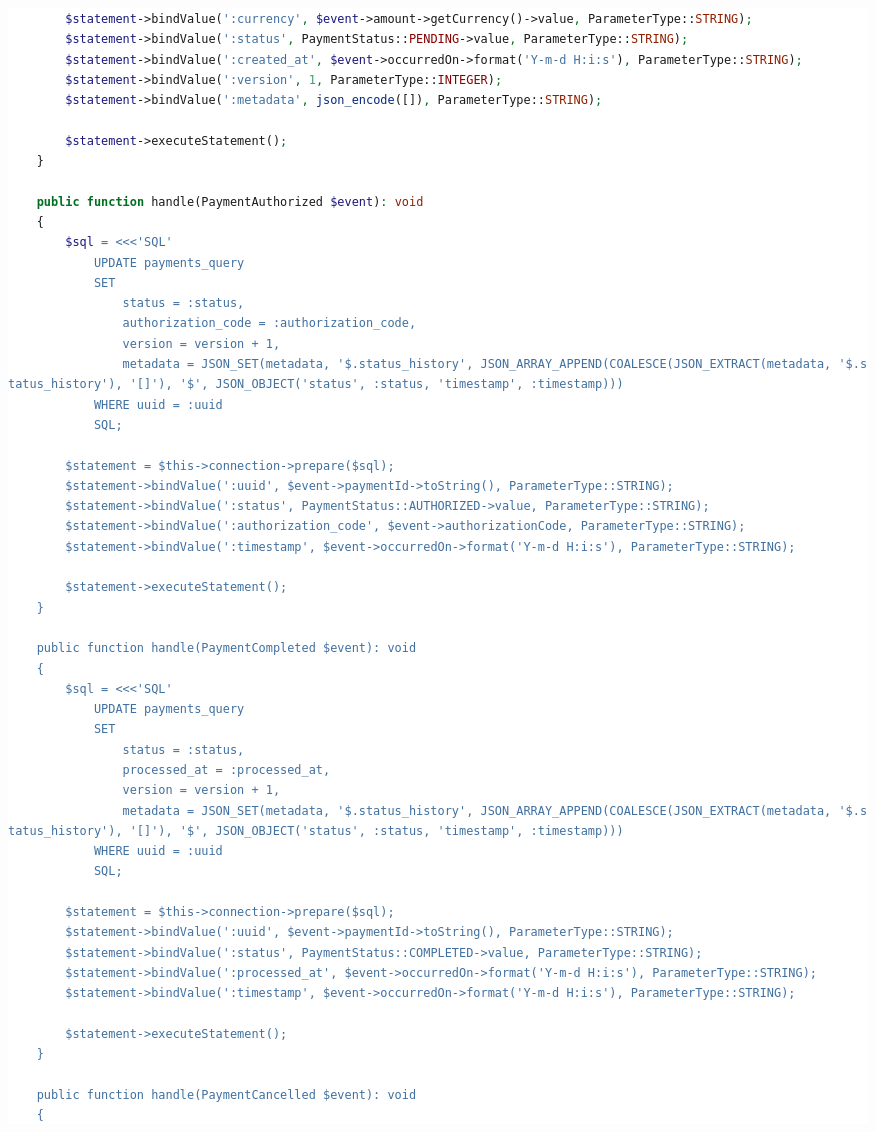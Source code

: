 ```php
        $statement->bindValue(':currency', $event->amount->getCurrency()->value, ParameterType::STRING);
        $statement->bindValue(':status', PaymentStatus::PENDING->value, ParameterType::STRING);
        $statement->bindValue(':created_at', $event->occurredOn->format('Y-m-d H:i:s'), ParameterType::STRING);
        $statement->bindValue(':version', 1, ParameterType::INTEGER);
        $statement->bindValue(':metadata', json_encode([]), ParameterType::STRING);

        $statement->executeStatement();
    }

    public function handle(PaymentAuthorized $event): void
    {
        $sql = <<<'SQL'
            UPDATE payments_query 
            SET 
                status = :status,
                authorization_code = :authorization_code,
                version = version + 1,
                metadata = JSON_SET(metadata, '$.status_history', JSON_ARRAY_APPEND(COALESCE(JSON_EXTRACT(metadata, '$.status_history'), '[]'), '$', JSON_OBJECT('status', :status, 'timestamp', :timestamp)))
            WHERE uuid = :uuid
            SQL;

        $statement = $this->connection->prepare($sql);
        $statement->bindValue(':uuid', $event->paymentId->toString(), ParameterType::STRING);
        $statement->bindValue(':status', PaymentStatus::AUTHORIZED->value, ParameterType::STRING);
        $statement->bindValue(':authorization_code', $event->authorizationCode, ParameterType::STRING);
        $statement->bindValue(':timestamp', $event->occurredOn->format('Y-m-d H:i:s'), ParameterType::STRING);

        $statement->executeStatement();
    }

    public function handle(PaymentCompleted $event): void
    {
        $sql = <<<'SQL'
            UPDATE payments_query 
            SET 
                status = :status,
                processed_at = :processed_at,
                version = version + 1,
                metadata = JSON_SET(metadata, '$.status_history', JSON_ARRAY_APPEND(COALESCE(JSON_EXTRACT(metadata, '$.status_history'), '[]'), '$', JSON_OBJECT('status', :status, 'timestamp', :timestamp)))
            WHERE uuid = :uuid
            SQL;

        $statement = $this->connection->prepare($sql);
        $statement->bindValue(':uuid', $event->paymentId->toString(), ParameterType::STRING);
        $statement->bindValue(':status', PaymentStatus::COMPLETED->value, ParameterType::STRING);
        $statement->bindValue(':processed_at', $event->occurredOn->format('Y-m-d H:i:s'), ParameterType::STRING);
        $statement->bindValue(':timestamp', $event->occurredOn->format('Y-m-d H:i:s'), ParameterType::STRING);

        $statement->executeStatement();
    }

    public function handle(PaymentCancelled $event): void
    {
```